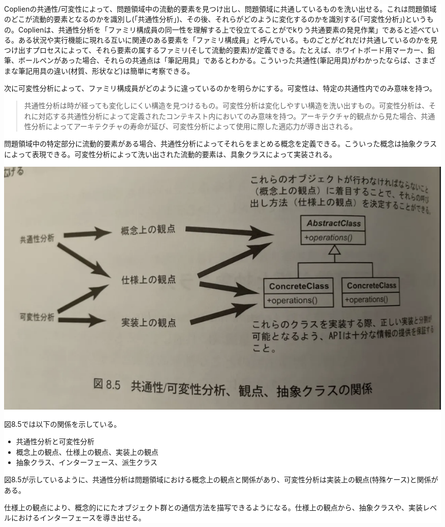 Coplienの共通性/可変性によって、問題領域中の流動的要素を見つけ出し、問題領域に共通しているものを洗い出せる。これは問題領域のどこが流動的要素となるのかを識別し(「共通性分析」)、その後、それらがどのように変化するのかを識別する(「可変性分析」)というもの。Coplienは、共通性分析を「ファミリ構成員の同一性を理解する上で役立てることがでkりう共通要素の発見作業」であると述べている。ある状況や実行機能に現れる互いに関連のある要素を「ファミリ構成員」と呼んでいる。ものごとがどれだけ共通しているのかを見つけ出すプロセスによって、それら要素の属するファミリ(そして流動的要素)が定義できる。たとえば、ホワイトボード用マーカー、鉛筆、ボールペンがあった場合、それらの共通点は「筆記用具」であるとわかる。こういった共通性(筆記用具)がわかったならば、さまざまな筆記用具の違い(材質、形状など)は簡単に考察できる。

次に可変性分析によって、ファミリ構成員がどのように違っているのかを明らかにする。可変性は、特定の共通性内でのみ意味を持つ。

> 共通性分析は時が経っても変化しにくい構造を見つけるもの。可変性分析は変化しやすい構造を洗い出すもの。可変性分析は、それに対応する共通性分析によって定義されたコンテキスト内においてのみ意味を持つ。アーキテクチャ的観点から見た場合、共通性分析によってアーキテクチャの寿命が延び、可変性分析によって使用に際した適応力が導き出される。
> 

問題領域中の特定部分に流動的要素がある場合、共通性分析によってそれらをまとめる概念を定義できる。こういった概念は抽象クラスによって表現できる。可変性分析によって洗い出された流動的要素は、具象クラスによって実装される。

![relationship-between-commonality-variability-analysis-and-abstract-class.png](images/expanding-perspective/relationship-between-commonality-variability-analysis-and-abstract-class.png)

図8.5では以下の関係を示している。

- 共通性分析と可変性分析
- 概念上の観点、仕様上の観点、実装上の観点
- 抽象クラス、インターフェース、派生クラス

図8.5が示しているように、共通性分析は問題領域における概念上の観点と関係があり、可変性分析は実装上の観点(特殊ケース)と関係がある。

仕様上の観点により、概念的ににたオブジェクト群との通信方法を描写できるようになる。仕様上の観点から、抽象クラスや、実装レベルにおけるインターフェースを導き出せる。
